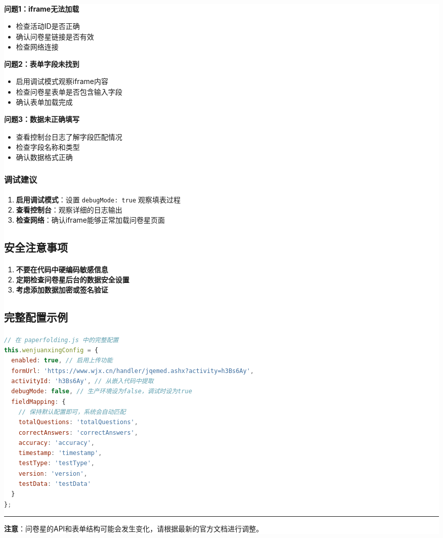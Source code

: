 **问题1：iframe无法加载**
- 检查活动ID是否正确
- 确认问卷星链接是否有效
- 检查网络连接

**问题2：表单字段未找到**
- 启用调试模式观察iframe内容
- 检查问卷星表单是否包含输入字段
- 确认表单加载完成

**问题3：数据未正确填写**
- 查看控制台日志了解字段匹配情况
- 检查字段名称和类型
- 确认数据格式正确

### 调试建议

1. **启用调试模式**：设置 `debugMode: true` 观察填表过程
2. **查看控制台**：观察详细的日志输出
3. **检查网络**：确认iframe能够正常加载问卷星页面

## 安全注意事项

1. **不要在代码中硬编码敏感信息**
2. **定期检查问卷星后台的数据安全设置**
3. **考虑添加数据加密或签名验证**

## 完整配置示例

```javascript
// 在 paperfolding.js 中的完整配置
this.wenjuanxingConfig = {
  enabled: true, // 启用上传功能
  formUrl: 'https://www.wjx.cn/handler/jqemed.ashx?activity=h3Bs6Ay',
  activityId: 'h3Bs6Ay', // 从嵌入代码中提取
  debugMode: false, // 生产环境设为false，调试时设为true
  fieldMapping: {
    // 保持默认配置即可，系统会自动匹配
    totalQuestions: 'totalQuestions',
    correctAnswers: 'correctAnswers',
    accuracy: 'accuracy',
    timestamp: 'timestamp',
    testType: 'testType',
    version: 'version',
    testData: 'testData'
  }
};
```

---

**注意**：问卷星的API和表单结构可能会发生变化，请根据最新的官方文档进行调整。